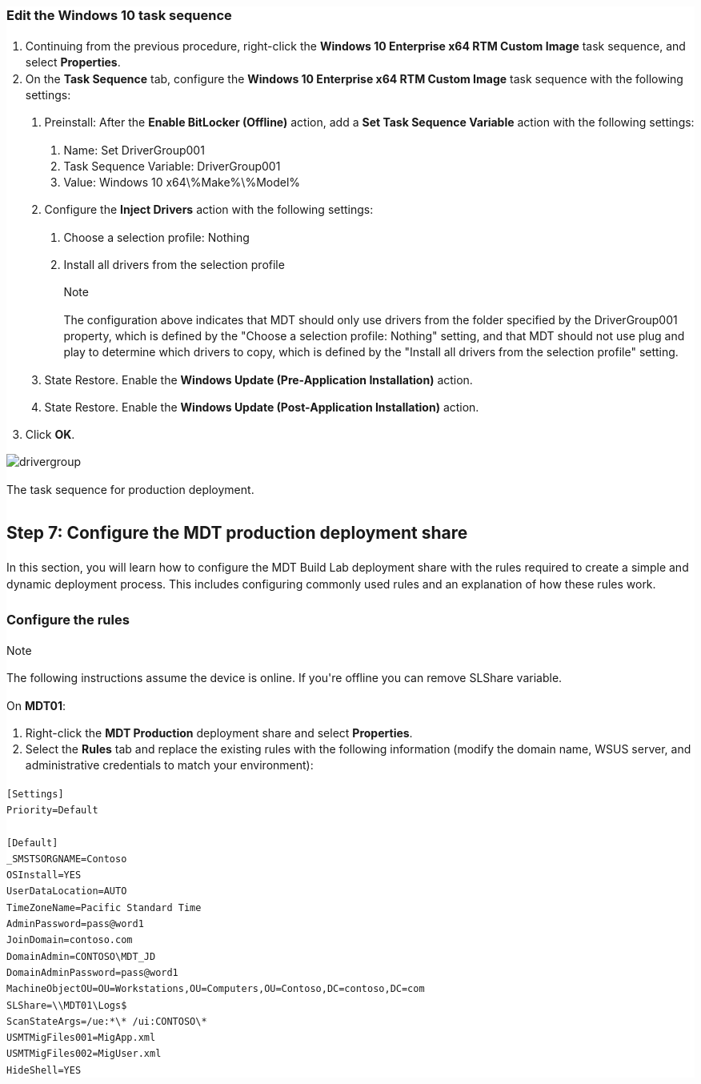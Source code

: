 ### Edit the Windows 10 task sequence

1. Continuing from the previous procedure, right-click the **Windows 10 Enterprise x64 RTM Custom Image** task sequence, and select **Properties**.
2. On the **Task Sequence** tab, configure the **Windows 10 Enterprise x64 RTM Custom Image** task sequence with the following settings:
   1.  Preinstall: After the **Enable BitLocker (Offline)** action, add a **Set Task Sequence Variable** action with the following settings:
       1.  Name: Set DriverGroup001
       2.  Task Sequence Variable: DriverGroup001
       3.  Value: Windows 10 x64\\%Make%\\%Model%
   2.  Configure the **Inject Drivers** action with the following settings:
       1.  Choose a selection profile: Nothing
       2.  Install all drivers from the selection profile

           >[!NOTE]
           >The configuration above indicates that MDT should only use drivers from the folder specified by the DriverGroup001 property, which is defined by the "Choose a selection profile: Nothing" setting, and that MDT should not use plug and play to determine which drivers to copy, which is defined by the "Install all drivers from the selection profile" setting.
             
   3.  State Restore. Enable the **Windows Update (Pre-Application Installation)** action.
   4.  State Restore. Enable the **Windows Update (Post-Application Installation)** action.
3. Click **OK**.

![drivergroup](../images/fig6-taskseq.png)

The task sequence for production deployment.

## Step 7: Configure the MDT production deployment share

In this section, you will learn how to configure the MDT Build Lab deployment share with the rules required to create a simple and dynamic deployment process. This includes configuring commonly used rules and an explanation of how these rules work.

### Configure the rules

> [!NOTE]
> The following instructions assume the device is online. If you're offline you can remove SLShare variable.

On **MDT01**:

1. Right-click the **MDT Production** deployment share and select **Properties**.
2. Select the **Rules** tab and replace the existing rules with the following information (modify the domain name, WSUS server, and administrative credentials to match your environment):

  ``` 
  [Settings]
  Priority=Default

  [Default]
  _SMSTSORGNAME=Contoso
  OSInstall=YES
  UserDataLocation=AUTO
  TimeZoneName=Pacific Standard Time 
  AdminPassword=pass@word1
  JoinDomain=contoso.com
  DomainAdmin=CONTOSO\MDT_JD
  DomainAdminPassword=pass@word1
  MachineObjectOU=OU=Workstations,OU=Computers,OU=Contoso,DC=contoso,DC=com
  SLShare=\\MDT01\Logs$
  ScanStateArgs=/ue:*\* /ui:CONTOSO\*
  USMTMigFiles001=MigApp.xml
  USMTMigFiles002=MigUser.xml
  HideShell=YES
  ```